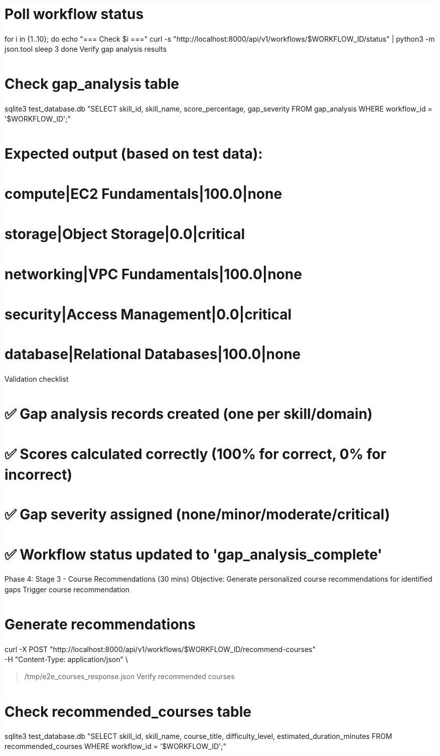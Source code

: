 # Poll workflow status
for i in {1..10}; do
  echo "=== Check $i ==="
  curl -s "http://localhost:8000/api/v1/workflows/$WORKFLOW_ID/status" | python3 -m json.tool
  sleep 3
done
Verify gap analysis results
# Check gap_analysis table
sqlite3 test_database.db "SELECT skill_id, skill_name, score_percentage, gap_severity FROM gap_analysis WHERE workflow_id = '$WORKFLOW_ID';"

# Expected output (based on test data):
# compute|EC2 Fundamentals|100.0|none
# storage|Object Storage|0.0|critical
# networking|VPC Fundamentals|100.0|none
# security|Access Management|0.0|critical
# database|Relational Databases|100.0|none
Validation checklist
# ✅ Gap analysis records created (one per skill/domain)
# ✅ Scores calculated correctly (100% for correct, 0% for incorrect)
# ✅ Gap severity assigned (none/minor/moderate/critical)
# ✅ Workflow status updated to 'gap_analysis_complete'
Phase 4: Stage 3 - Course Recommendations (30 mins)
Objective: Generate personalized course recommendations for identified gaps
Trigger course recommendation
# Generate recommendations
curl -X POST "http://localhost:8000/api/v1/workflows/$WORKFLOW_ID/recommend-courses" \
  -H "Content-Type: application/json" \
  > /tmp/e2e_courses_response.json
Verify recommended courses
# Check recommended_courses table
sqlite3 test_database.db "SELECT skill_id, skill_name, course_title, difficulty_level, estimated_duration_minutes FROM recommended_courses WHERE workflow_id = '$WORKFLOW_ID';"
